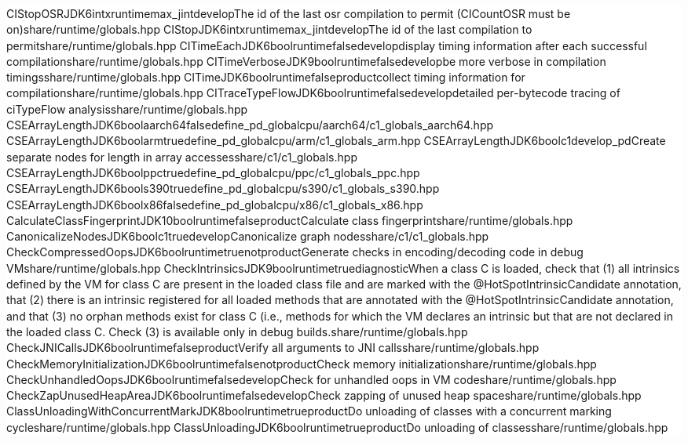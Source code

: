 <tr><td>CIStopOSR</td><td>JDK6</td><td></td><td>intx</td><td></td><td></td><td>runtime</td><td>max_jint</td><td>develop</td><td>The id of the last osr compilation to permit (CICountOSR must be on)</td><td>share/runtime/globals.hpp</td></tr>
<tr><td>CIStop</td><td>JDK6</td><td></td><td>intx</td><td></td><td></td><td>runtime</td><td>max_jint</td><td>develop</td><td>The id of the last compilation to permit</td><td>share/runtime/globals.hpp</td></tr>
<tr><td>CITimeEach</td><td>JDK6</td><td></td><td>bool</td><td></td><td></td><td>runtime</td><td>false</td><td>develop</td><td>display timing information after each successful compilation</td><td>share/runtime/globals.hpp</td></tr>
<tr><td>CITimeVerbose</td><td>JDK9</td><td></td><td>bool</td><td></td><td></td><td>runtime</td><td>false</td><td>develop</td><td>be more verbose in compilation timings</td><td>share/runtime/globals.hpp</td></tr>
<tr><td>CITime</td><td>JDK6</td><td></td><td>bool</td><td></td><td></td><td>runtime</td><td>false</td><td>product</td><td>collect timing information for compilation</td><td>share/runtime/globals.hpp</td></tr>
<tr><td>CITraceTypeFlow</td><td>JDK6</td><td></td><td>bool</td><td></td><td></td><td>runtime</td><td>false</td><td>develop</td><td>detailed per-bytecode tracing of ciTypeFlow analysis</td><td>share/runtime/globals.hpp</td></tr>
<tr><td>CSEArrayLength</td><td>JDK6</td><td></td><td>bool</td><td></td><td>aarch64</td><td></td><td>false</td><td>define_pd_global</td><td></td><td>cpu/aarch64/c1_globals_aarch64.hpp</td></tr>
<tr><td>CSEArrayLength</td><td>JDK6</td><td></td><td>bool</td><td></td><td>arm</td><td></td><td>true</td><td>define_pd_global</td><td></td><td>cpu/arm/c1_globals_arm.hpp</td></tr>
<tr><td>CSEArrayLength</td><td>JDK6</td><td></td><td>bool</td><td></td><td></td><td>c1</td><td></td><td>develop_pd</td><td>Create separate nodes for length in array accesses</td><td>share/c1/c1_globals.hpp</td></tr>
<tr><td>CSEArrayLength</td><td>JDK6</td><td></td><td>bool</td><td></td><td>ppc</td><td></td><td>true</td><td>define_pd_global</td><td></td><td>cpu/ppc/c1_globals_ppc.hpp</td></tr>
<tr><td>CSEArrayLength</td><td>JDK6</td><td></td><td>bool</td><td></td><td>s390</td><td></td><td>true</td><td>define_pd_global</td><td></td><td>cpu/s390/c1_globals_s390.hpp</td></tr>
<tr><td>CSEArrayLength</td><td>JDK6</td><td></td><td>bool</td><td></td><td>x86</td><td></td><td>false</td><td>define_pd_global</td><td></td><td>cpu/x86/c1_globals_x86.hpp</td></tr>
<tr><td>CalculateClassFingerprint</td><td>JDK10</td><td></td><td>bool</td><td></td><td></td><td>runtime</td><td>false</td><td>product</td><td>Calculate class fingerprint</td><td>share/runtime/globals.hpp</td></tr>
<tr><td>CanonicalizeNodes</td><td>JDK6</td><td></td><td>bool</td><td></td><td></td><td>c1</td><td>true</td><td>develop</td><td>Canonicalize graph nodes</td><td>share/c1/c1_globals.hpp</td></tr>
<tr><td>CheckCompressedOops</td><td>JDK6</td><td></td><td>bool</td><td></td><td></td><td>runtime</td><td>true</td><td>notproduct</td><td>Generate checks in encoding/decoding code in debug VM</td><td>share/runtime/globals.hpp</td></tr>
<tr><td>CheckIntrinsics</td><td>JDK9</td><td></td><td>bool</td><td></td><td></td><td>runtime</td><td>true</td><td>diagnostic</td><td>When a class C is loaded, check that (1) all intrinsics defined by the VM for class C are present in the loaded class file and are marked with the @HotSpotIntrinsicCandidate annotation, that (2) there is an intrinsic registered for all loaded methods that are annotated with the @HotSpotIntrinsicCandidate annotation, and that (3) no orphan methods exist for class C (i.e., methods for which the VM declares an intrinsic but that are not declared in the loaded class C. Check (3) is available only in debug builds.</td><td>share/runtime/globals.hpp</td></tr>
<tr><td>CheckJNICalls</td><td>JDK6</td><td></td><td>bool</td><td></td><td></td><td>runtime</td><td>false</td><td>product</td><td>Verify all arguments to JNI calls</td><td>share/runtime/globals.hpp</td></tr>
<tr><td>CheckMemoryInitialization</td><td>JDK6</td><td></td><td>bool</td><td></td><td></td><td>runtime</td><td>false</td><td>notproduct</td><td>Check memory initialization</td><td>share/runtime/globals.hpp</td></tr>
<tr><td>CheckUnhandledOops</td><td>JDK6</td><td></td><td>bool</td><td></td><td></td><td>runtime</td><td>false</td><td>develop</td><td>Check for unhandled oops in VM code</td><td>share/runtime/globals.hpp</td></tr>
<tr><td>CheckZapUnusedHeapArea</td><td>JDK6</td><td></td><td>bool</td><td></td><td></td><td>runtime</td><td>false</td><td>develop</td><td>Check zapping of unused heap space</td><td>share/runtime/globals.hpp</td></tr>
<tr><td>ClassUnloadingWithConcurrentMark</td><td>JDK8</td><td></td><td>bool</td><td></td><td></td><td>runtime</td><td>true</td><td>product</td><td>Do unloading of classes with a concurrent marking cycle</td><td>share/runtime/globals.hpp</td></tr>
<tr><td>ClassUnloading</td><td>JDK6</td><td></td><td>bool</td><td></td><td></td><td>runtime</td><td>true</td><td>product</td><td>Do unloading of classes</td><td>share/runtime/globals.hpp</td></tr>